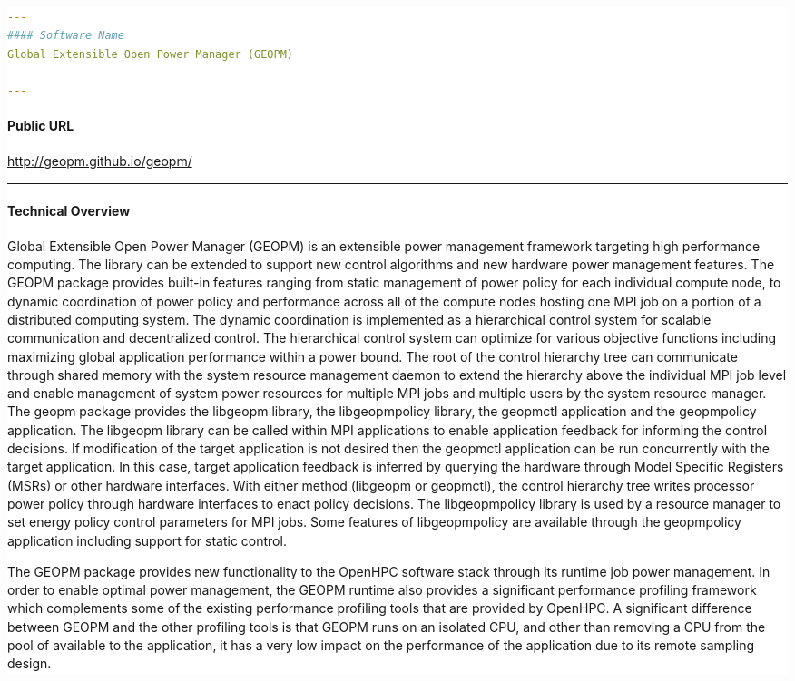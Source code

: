 ```yaml
---
#### Software Name
Global Extensible Open Power Manager (GEOPM)

---
```

#### Public URL
<http://geopm.github.io/geopm/>

---
#### Technical Overview

Global Extensible Open Power Manager (GEOPM) is an extensible power
management framework targeting high performance computing. The library
can be extended to support new control algorithms and new hardware
power management features. The GEOPM package provides built-in
features ranging from static management of power policy for each
individual compute node, to dynamic coordination of power policy and
performance across all of the compute nodes hosting one MPI job on a
portion of a distributed computing system. The dynamic coordination is
implemented as a hierarchical control system for scalable
communication and decentralized control. The hierarchical control
system can optimize for various objective functions including
maximizing global application performance within a power bound. The
root of the control hierarchy tree can communicate through shared
memory with the system resource management daemon to extend the
hierarchy above the individual MPI job level and enable management of
system power resources for multiple MPI jobs and multiple users by the
system resource manager. The geopm package provides the libgeopm
library, the libgeopmpolicy library, the geopmctl application and the
geopmpolicy application. The libgeopm library can be called within MPI
applications to enable application feedback for informing the control
decisions. If modification of the target application is not desired
then the geopmctl application can be run concurrently with the target
application. In this case, target application feedback is inferred by
querying the hardware through Model Specific Registers (MSRs) or other
hardware interfaces. With either method (libgeopm or geopmctl), the
control hierarchy tree writes processor power policy through hardware
interfaces to enact policy decisions. The libgeopmpolicy library is
used by a resource manager to set energy policy control parameters for
MPI jobs. Some features of libgeopmpolicy are available through the
geopmpolicy application including support for static control.

The GEOPM package provides new functionality to the OpenHPC software
stack through its runtime job power management.  In order to enable
optimal power management, the GEOPM runtime also provides a
significant performance profiling framework which complements some of
the existing performance profiling tools that are provided by OpenHPC.
A significant difference between GEOPM and the other profiling tools
is that GEOPM runs on an isolated CPU, and other than removing a CPU
from the pool of available to the application, it has a very low
impact on the performance of the application due to its remote
sampling design.
